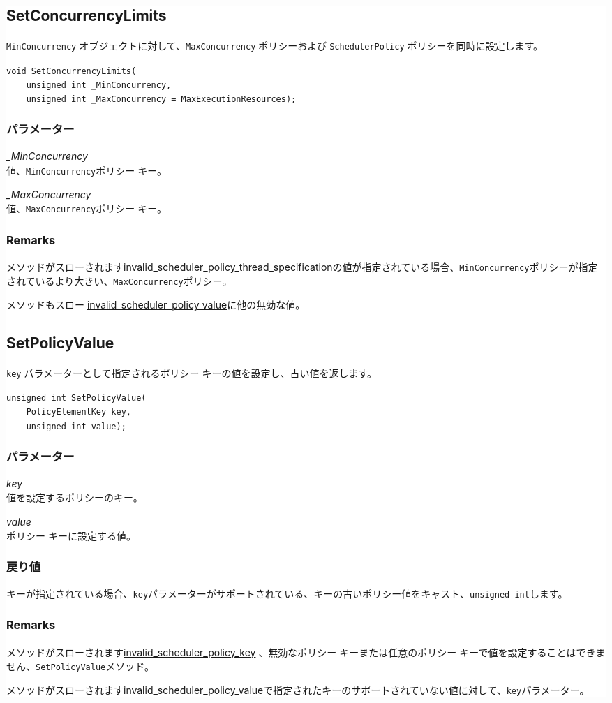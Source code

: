 ##  <a name="setconcurrencylimits"></a> SetConcurrencyLimits


  `MinConcurrency` オブジェクトに対して、`MaxConcurrency` ポリシーおよび `SchedulerPolicy` ポリシーを同時に設定します。

```
void SetConcurrencyLimits(
    unsigned int _MinConcurrency,
    unsigned int _MaxConcurrency = MaxExecutionResources);
```

### <a name="parameters"></a>パラメーター

*_MinConcurrency*<br/>
値、`MinConcurrency`ポリシー キー。

*_MaxConcurrency*<br/>
値、`MaxConcurrency`ポリシー キー。

### <a name="remarks"></a>Remarks

メソッドがスローされます[invalid_scheduler_policy_thread_specification](invalid-scheduler-policy-thread-specification-class.md)の値が指定されている場合、`MinConcurrency`ポリシーが指定されているより大きい、`MaxConcurrency`ポリシー。

メソッドもスロー [invalid_scheduler_policy_value](invalid-scheduler-policy-value-class.md)に他の無効な値。

##  <a name="setpolicyvalue"></a> SetPolicyValue


  `key` パラメーターとして指定されるポリシー キーの値を設定し、古い値を返します。

```
unsigned int SetPolicyValue(
    PolicyElementKey key,
    unsigned int value);
```

### <a name="parameters"></a>パラメーター

*key*<br/>
値を設定するポリシーのキー。

*value*<br/>
ポリシー キーに設定する値。

### <a name="return-value"></a>戻り値

キーが指定されている場合、`key`パラメーターがサポートされている、キーの古いポリシー値をキャスト、`unsigned int`します。

### <a name="remarks"></a>Remarks

メソッドがスローされます[invalid_scheduler_policy_key](invalid-scheduler-policy-key-class.md) 、無効なポリシー キーまたは任意のポリシー キーで値を設定することはできません、`SetPolicyValue`メソッド。

メソッドがスローされます[invalid_scheduler_policy_value](invalid-scheduler-policy-value-class.md)で指定されたキーのサポートされていない値に対して、`key`パラメーター。
